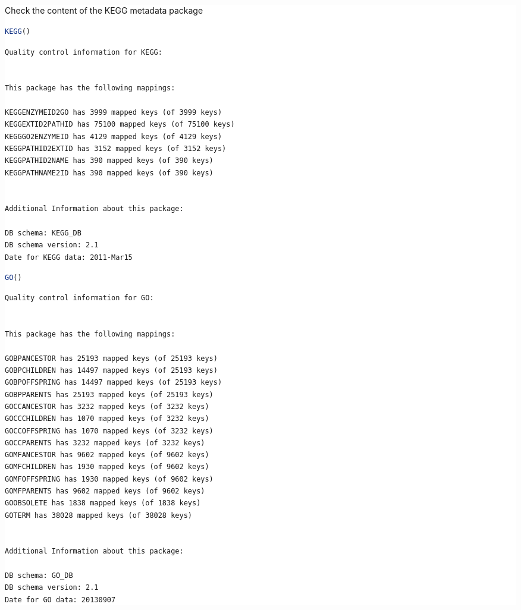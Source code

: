 
Check the content of the KEGG metadata package

```r
KEGG()
```

```
Quality control information for KEGG:


This package has the following mappings:

KEGGENZYMEID2GO has 3999 mapped keys (of 3999 keys)
KEGGEXTID2PATHID has 75100 mapped keys (of 75100 keys)
KEGGGO2ENZYMEID has 4129 mapped keys (of 4129 keys)
KEGGPATHID2EXTID has 3152 mapped keys (of 3152 keys)
KEGGPATHID2NAME has 390 mapped keys (of 390 keys)
KEGGPATHNAME2ID has 390 mapped keys (of 390 keys)


Additional Information about this package:

DB schema: KEGG_DB
DB schema version: 2.1
Date for KEGG data: 2011-Mar15
```

```r
GO()
```

```
Quality control information for GO:


This package has the following mappings:

GOBPANCESTOR has 25193 mapped keys (of 25193 keys)
GOBPCHILDREN has 14497 mapped keys (of 25193 keys)
GOBPOFFSPRING has 14497 mapped keys (of 25193 keys)
GOBPPARENTS has 25193 mapped keys (of 25193 keys)
GOCCANCESTOR has 3232 mapped keys (of 3232 keys)
GOCCCHILDREN has 1070 mapped keys (of 3232 keys)
GOCCOFFSPRING has 1070 mapped keys (of 3232 keys)
GOCCPARENTS has 3232 mapped keys (of 3232 keys)
GOMFANCESTOR has 9602 mapped keys (of 9602 keys)
GOMFCHILDREN has 1930 mapped keys (of 9602 keys)
GOMFOFFSPRING has 1930 mapped keys (of 9602 keys)
GOMFPARENTS has 9602 mapped keys (of 9602 keys)
GOOBSOLETE has 1838 mapped keys (of 1838 keys)
GOTERM has 38028 mapped keys (of 38028 keys)


Additional Information about this package:

DB schema: GO_DB
DB schema version: 2.1
Date for GO data: 20130907
```
